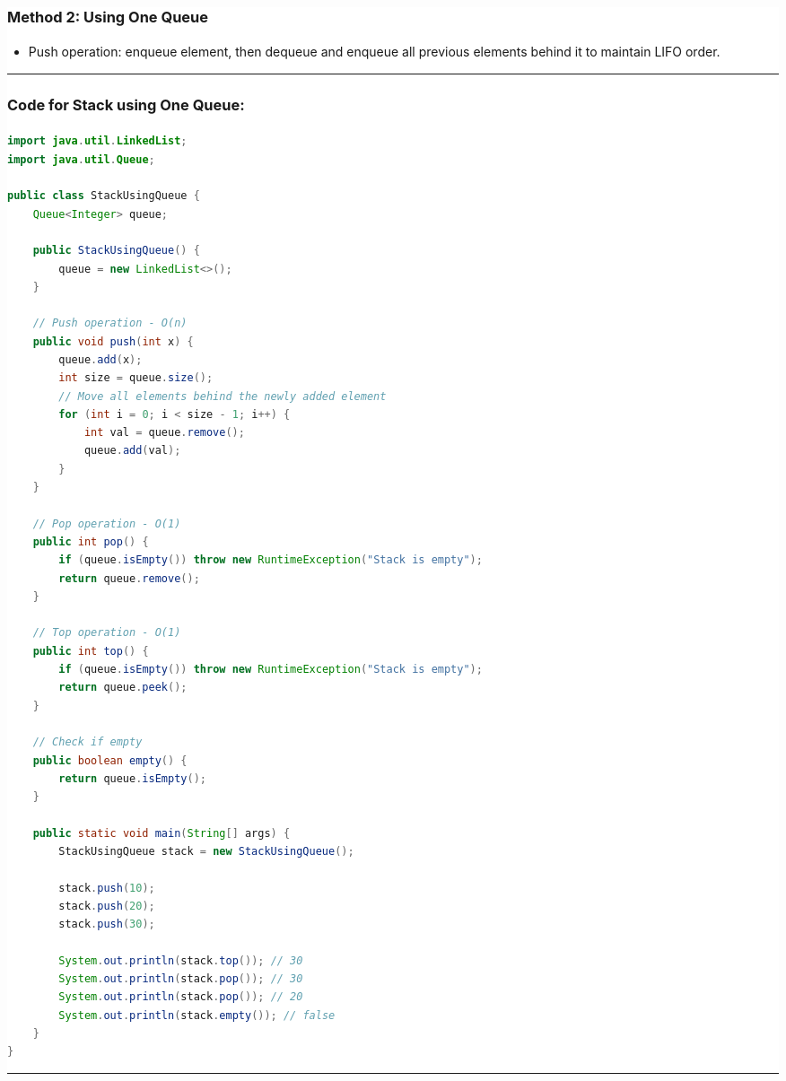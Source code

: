 
### Method 2: Using One Queue

* Push operation: enqueue element, then dequeue and enqueue all previous elements behind it to maintain LIFO order.

---

### Code for Stack using One Queue:

```java
import java.util.LinkedList;
import java.util.Queue;

public class StackUsingQueue {
    Queue<Integer> queue;

    public StackUsingQueue() {
        queue = new LinkedList<>();
    }

    // Push operation - O(n)
    public void push(int x) {
        queue.add(x);
        int size = queue.size();
        // Move all elements behind the newly added element
        for (int i = 0; i < size - 1; i++) {
            int val = queue.remove();
            queue.add(val);
        }
    }

    // Pop operation - O(1)
    public int pop() {
        if (queue.isEmpty()) throw new RuntimeException("Stack is empty");
        return queue.remove();
    }

    // Top operation - O(1)
    public int top() {
        if (queue.isEmpty()) throw new RuntimeException("Stack is empty");
        return queue.peek();
    }

    // Check if empty
    public boolean empty() {
        return queue.isEmpty();
    }

    public static void main(String[] args) {
        StackUsingQueue stack = new StackUsingQueue();

        stack.push(10);
        stack.push(20);
        stack.push(30);

        System.out.println(stack.top()); // 30
        System.out.println(stack.pop()); // 30
        System.out.println(stack.pop()); // 20
        System.out.println(stack.empty()); // false
    }
}
```

---